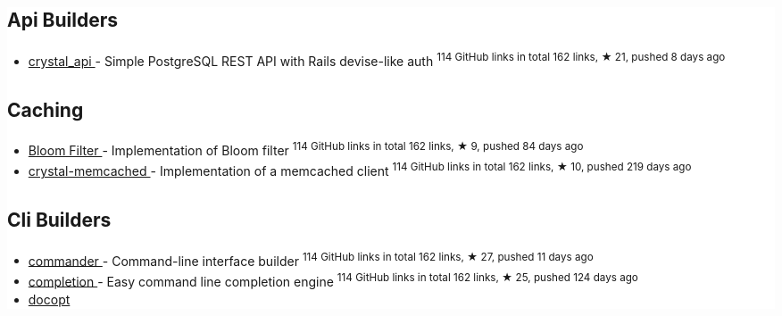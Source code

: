</ul>
<h2>
 Api Builders
</h2>
<ul>
 <li>
  <a href="https://github.com/akwiatkowski/crystal_api">
   crystal_api
  </a>
  - Simple PostgreSQL REST API with Rails devise-like auth
  <sup>
   114 GitHub links in total 162 links, &#9733 21, pushed 8 days ago
  </sup>
 </li>
</ul>
<h2>
 Caching
</h2>
<ul>
 <li>
  <a href="https://github.com/greyblake/crystal-bloom_filter">
   Bloom Filter
  </a>
  - Implementation of Bloom filter
  <sup>
   114 GitHub links in total 162 links, &#9733 9, pushed 84 days ago
  </sup>
 </li>
 <li>
  <a href="https://github.com/comandeo/crystal-memcached">
   crystal-memcached
  </a>
  - Implementation of a memcached client
  <sup>
   114 GitHub links in total 162 links, &#9733 10, pushed 219 days ago
  </sup>
 </li>
</ul>
<h2>
 Cli Builders
</h2>
<ul>
 <li>
  <a href="https://github.com/meskyanichi/commander">
   commander
  </a>
  - Command-line interface builder
  <sup>
   114 GitHub links in total 162 links, &#9733 27, pushed 11 days ago
  </sup>
 </li>
 <li>
  <a href="https://github.com/f/completion">
   completion
  </a>
  - Easy command line completion engine
  <sup>
   114 GitHub links in total 162 links, &#9733 25, pushed 124 days ago
  </sup>
 </li>
 <li>
  <a href="https://github.com/chenkovsky/docopt.cr">
   docopt
  </a>